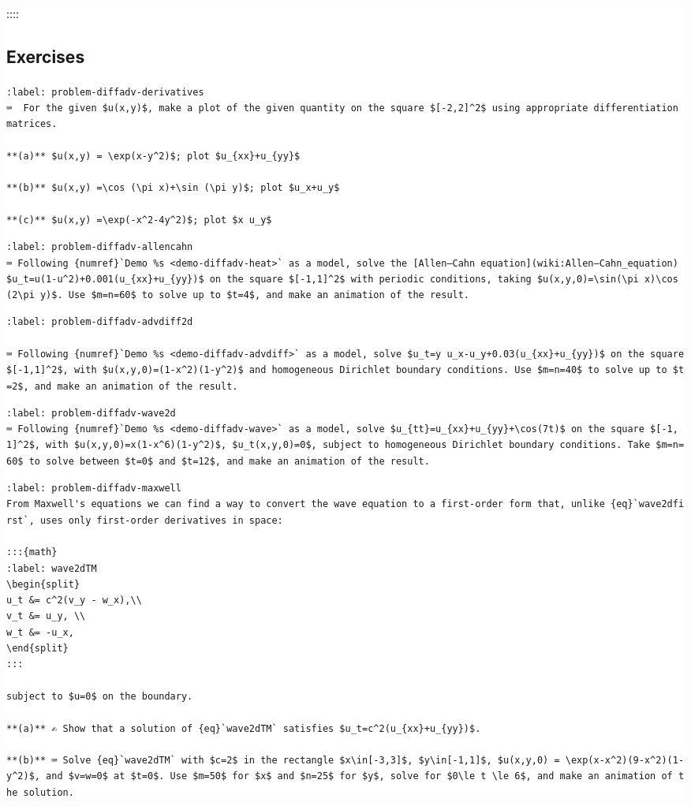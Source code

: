 `````{tab-set}
`````

::::

## Exercises

``````{exercise}
:label: problem-diffadv-derivatives
⌨  For the given $u(x,y)$, make a plot of the given quantity on the square $[-2,2]^2$ using appropriate differentiation matrices.

**(a)** $u(x,y) = \exp(x-y^2)$; plot $u_{xx}+u_{yy}$

**(b)** $u(x,y) =\cos (\pi x)+\sin (\pi y)$; plot $u_x+u_y$

**(c)** $u(x,y) =\exp(-x^2-4y^2)$; plot $x u_y$
``````

``````{exercise}
:label: problem-diffadv-allencahn
⌨ Following {numref}`Demo %s <demo-diffadv-heat>` as a model, solve the [Allen–Cahn equation](wiki:Allen–Cahn_equation) $u_t=u(1-u^2)+0.001(u_{xx}+u_{yy})$ on the square $[-1,1]^2$ with periodic conditions, taking $u(x,y,0)=\sin(\pi x)\cos(2\pi y)$. Use $m=n=60$ to solve up to $t=4$, and make an animation of the result.
``````

``````{exercise}
:label: problem-diffadv-advdiff2d

⌨ Following {numref}`Demo %s <demo-diffadv-advdiff>` as a model, solve $u_t=y u_x-u_y+0.03(u_{xx}+u_{yy})$ on the square $[-1,1]^2$, with $u(x,y,0)=(1-x^2)(1-y^2)$ and homogeneous Dirichlet boundary conditions. Use $m=n=40$ to solve up to $t=2$, and make an animation of the result.
``````

``````{exercise}
:label: problem-diffadv-wave2d
⌨ Following {numref}`Demo %s <demo-diffadv-wave>` as a model, solve $u_{tt}=u_{xx}+u_{yy}+\cos(7t)$ on the square $[-1,1]^2$, with $u(x,y,0)=x(1-x^6)(1-y^2)$, $u_t(x,y,0)=0$, subject to homogeneous Dirichlet boundary conditions. Take $m=n=60$ to solve between $t=0$ and $t=12$, and make an animation of the result.
``````

``````{exercise}
:label: problem-diffadv-maxwell
From Maxwell's equations we can find a way to convert the wave equation to a first-order form that, unlike {eq}`wave2dfirst`, uses only first-order derivatives in space:

:::{math}
:label: wave2dTM
\begin{split}
u_t &= c^2(v_y - w_x),\\
v_t &= u_y, \\
w_t &= -u_x,
\end{split}
:::

subject to $u=0$ on the boundary.

**(a)** ✍ Show that a solution of {eq}`wave2dTM` satisfies $u_t=c^2(u_{xx}+u_{yy})$.

**(b)** ⌨ Solve {eq}`wave2dTM` with $c=2$ in the rectangle $x\in[-3,3]$, $y\in[-1,1]$, $u(x,y,0) = \exp(x-x^2)(9-x^2)(1-y^2)$, and $v=w=0$ at $t=0$. Use $m=50$ for $x$ and $n=25$ for $y$, solve for $0\le t \le 6$, and make an animation of the solution.
``````
